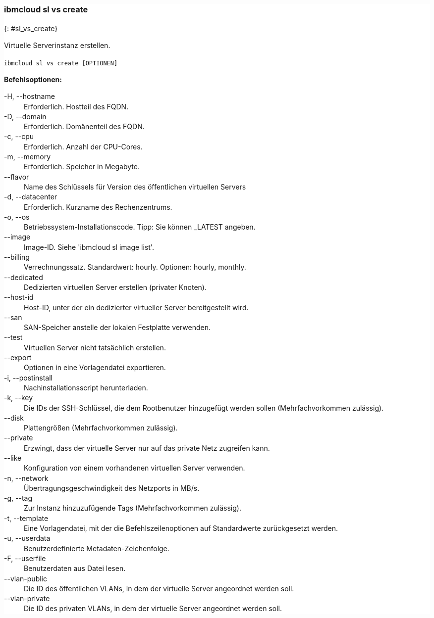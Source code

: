 ### ibmcloud sl vs create
{: #sl_vs_create}

Virtuelle Serverinstanz erstellen.
```
ibmcloud sl vs create [OPTIONEN]
```

<strong>Befehlsoptionen:</strong>
<dl>
<dt>-H, --hostname</dt>
<dd>Erforderlich. Hostteil des FQDN.</dd>
<dt>-D, --domain</dt>
<dd>Erforderlich. Domänenteil des FQDN.</dd>
<dt>-c, --cpu</dt>
<dd>Erforderlich. Anzahl der CPU-Cores.</dd>
<dt>-m, --memory</dt>
<dd>Erforderlich. Speicher in Megabyte.</dd>
<dt>--flavor</dt>
<dd>Name des Schlüssels für Version des öffentlichen virtuellen Servers</dd>
<dt>-d, --datacenter</dt>
<dd>Erforderlich. Kurzname des Rechenzentrums.</dd>
<dt>-o, --os</dt>
<dd>Betriebssystem-Installationscode. Tipp: Sie können <OS>_LATEST angeben.</dd>
<dt>--image</dt>
<dd>Image-ID. Siehe 'ibmcloud sl image list'.</dd>
<dt>--billing</dt>
<dd>Verrechnungssatz. Standardwert: hourly. Optionen: hourly, monthly.</dd>
<dt>--dedicated</dt>
<dd>Dedizierten virtuellen Server erstellen (privater Knoten).</dd>
<dt>--host-id</dt>
<dd>Host-ID, unter der ein dedizierter virtueller Server bereitgestellt wird. </dd>
<dt>--san</dt>
<dd>SAN-Speicher anstelle der lokalen Festplatte verwenden.</dd>
<dt>--test</dt>
<dd>Virtuellen Server nicht tatsächlich erstellen.</dd>
<dt>--export</dt>
<dd>Optionen in eine Vorlagendatei exportieren.</dd>
<dt>-i, --postinstall</dt>
<dd>Nachinstallationsscript herunterladen.</dd>
<dt>-k, --key</dt>
<dd>Die IDs der SSH-Schlüssel, die dem Rootbenutzer hinzugefügt werden sollen (Mehrfachvorkommen zulässig).</dd>
<dt>--disk</dt>
<dd>Plattengrößen (Mehrfachvorkommen zulässig).</dd>
<dt>--private</dt>
<dd>Erzwingt, dass der virtuelle Server nur auf das private Netz zugreifen kann.</dd>
<dt>--like</dt>
<dd>Konfiguration von einem vorhandenen virtuellen Server verwenden.</dd>
<dt>-n, --network</dt>
<dd>Übertragungsgeschwindigkeit des Netzports in MB/s.</dd>
<dt>-g, --tag</dt>
<dd>Zur Instanz hinzuzufügende Tags (Mehrfachvorkommen zulässig).</dd>
<dt>-t, --template</dt>
<dd>Eine Vorlagendatei, mit der die Befehlszeilenoptionen auf Standardwerte zurückgesetzt werden.</dd>
<dt>-u, --userdata</dt>
<dd>Benutzerdefinierte Metadaten-Zeichenfolge.</dd>
<dt>-F, --userfile</dt>
<dd>Benutzerdaten aus Datei lesen.</dd>
<dt>--vlan-public</dt>
<dd>Die ID des öffentlichen VLANs, in dem der virtuelle Server angeordnet werden soll.</dd>
<dt>--vlan-private</dt>
<dd>Die ID des privaten VLANs, in dem der virtuelle Server angeordnet werden soll.</dd>